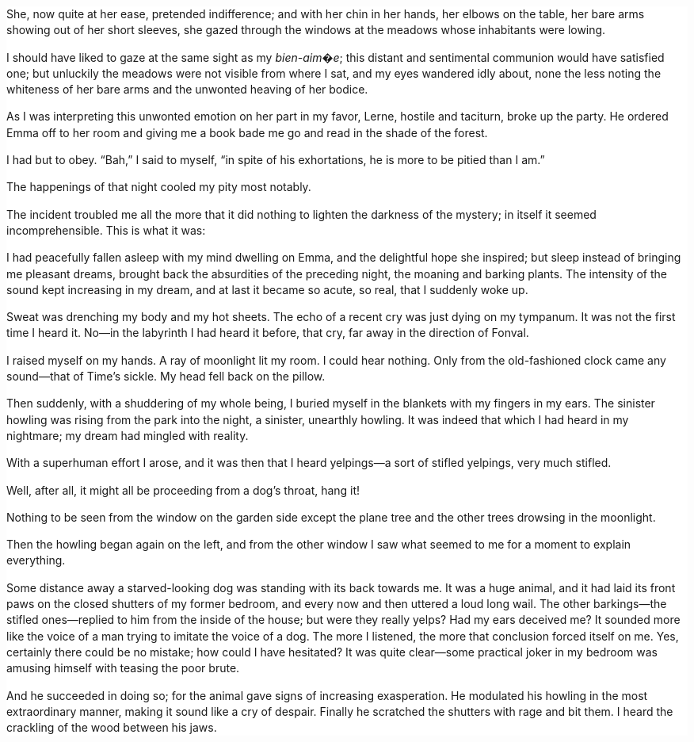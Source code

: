 She, now quite at her ease, pretended indifference; and with her chin in her hands, her elbows on the table, her bare arms showing out of her short sleeves, she gazed through the windows at the meadows whose inhabitants were lowing.

I should have liked to gaze at the same sight as my _bien-aim�e_; this distant and sentimental communion would have satisfied one; but unluckily the meadows were not visible from where I sat, and my eyes wandered idly about, none the less noting the whiteness of her bare arms and the unwonted heaving of her bodice.

As I was interpreting this unwonted emotion on her part in my favor, Lerne, hostile and taciturn, broke up the party. He ordered Emma off to her  room and giving me a book bade me go and read in the shade of the forest.

I had but to obey. “Bah,” I said to myself, “in spite of his exhortations, he is more to be pitied than I am.”

The happenings of that night cooled my pity most notably.

The incident troubled me all the more that it did nothing to lighten the darkness of the mystery; in itself it seemed incomprehensible. This is what it was:

I had peacefully fallen asleep with my mind dwelling on Emma, and the delightful hope she inspired; but sleep instead of bringing me pleasant dreams, brought back the absurdities of the preceding night, the moaning and barking plants. The intensity of the sound kept increasing in my dream, and at last it became so acute, so real, that I suddenly woke up.

Sweat was drenching my body and my hot sheets. The echo of a recent cry was just dying on my tympanum. It was not the first time I heard it. No—in the labyrinth I had heard it before, that cry, far away in the direction of Fonval.

I raised myself on my hands. A ray of moonlight lit my room. I could hear nothing. Only from the old-fashioned clock came any sound—that  of Time’s sickle. My head fell back on the pillow.

Then suddenly, with a shuddering of my whole being, I buried myself in the blankets with my fingers in my ears. The sinister howling was rising from the park into the night, a sinister, unearthly howling. It was indeed that which I had heard in my nightmare; my dream had mingled with reality.

With a superhuman effort I arose, and it was then that I heard yelpings—a sort of stifled yelpings, very much stifled.

Well, after all, it might all be proceeding from a dog’s throat, hang it!

Nothing to be seen from the window on the garden side except the plane tree and the other trees drowsing in the moonlight.

Then the howling began again on the left, and from the other window I saw what seemed to me for a moment to explain everything.

Some distance away a starved-looking dog was standing with its back towards me. It was a huge animal, and it had laid its front paws on the closed shutters of my former bedroom, and every now and then uttered a loud long wail. The other barkings—the stifled ones—replied to him from the inside of the house; but were they really yelps? Had my ears deceived me? It sounded more like the voice of a man trying to imitate the  voice of a dog. The more I listened, the more that conclusion forced itself on me. Yes, certainly there could be no mistake; how could I have hesitated? It was quite clear—some practical joker in my bedroom was amusing himself with teasing the poor brute.

And he succeeded in doing so; for the animal gave signs of increasing exasperation. He modulated his howling in the most extraordinary manner, making it sound like a cry of despair. Finally he scratched the shutters with rage and bit them. I heard the crackling of the wood between his jaws.
